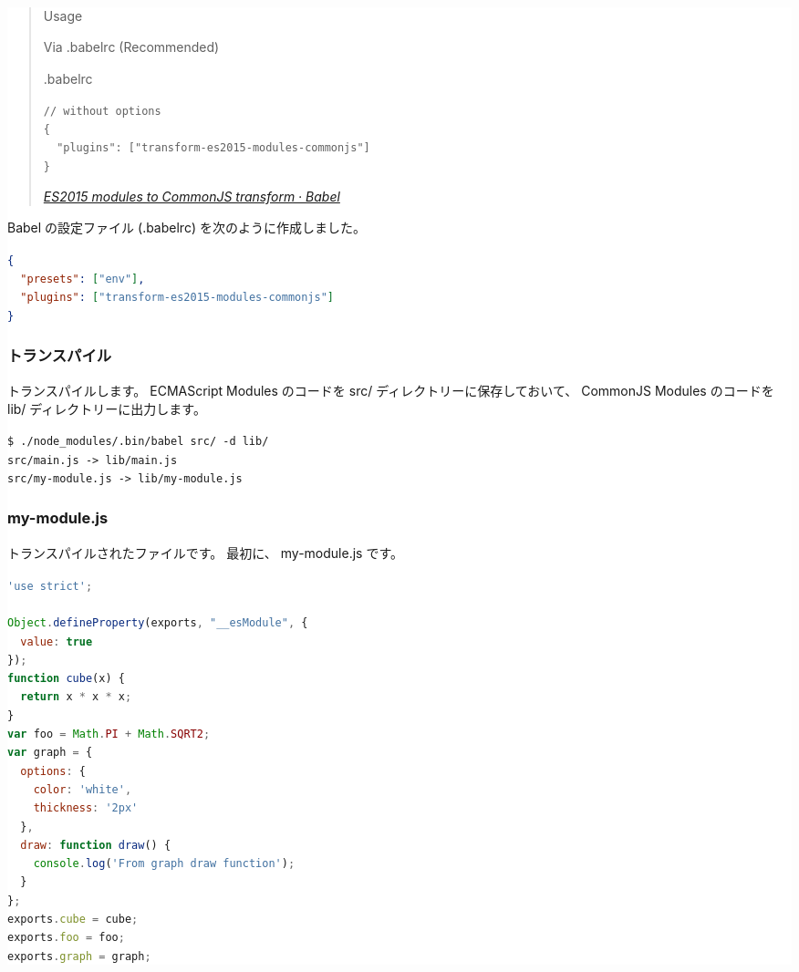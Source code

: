 > Usage
>
> Via .babelrc (Recommended)
>
> .babelrc
>
>     // without options
>     {
>       "plugins": ["transform-es2015-modules-commonjs"]
>     }
>
> <cite>[ES2015 modules to CommonJS transform · Babel](https://babeljs.io/docs/plugins/transform-es2015-modules-commonjs/#usage)</cite>

Babel の設定ファイル (.babelrc) を次のように作成しました。

```json
{
  "presets": ["env"],
  "plugins": ["transform-es2015-modules-commonjs"]
}
```

### トランスパイル

トランスパイルします。
ECMAScript Modules のコードを src/ ディレクトリーに保存しておいて、 CommonJS Modules のコードを lib/ ディレクトリーに出力します。

```
$ ./node_modules/.bin/babel src/ -d lib/
src/main.js -> lib/main.js
src/my-module.js -> lib/my-module.js
```

### my-module.js

トランスパイルされたファイルです。
最初に、 my-module.js です。

```javascript
'use strict';

Object.defineProperty(exports, "__esModule", {
  value: true
});
function cube(x) {
  return x * x * x;
}
var foo = Math.PI + Math.SQRT2;
var graph = {
  options: {
    color: 'white',
    thickness: '2px'
  },
  draw: function draw() {
    console.log('From graph draw function');
  }
};
exports.cube = cube;
exports.foo = foo;
exports.graph = graph;
```

